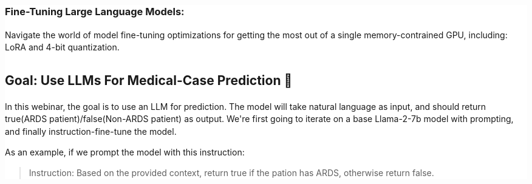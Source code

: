 ### Fine-Tuning Large Language Models:
Navigate the world of model fine-tuning optimizations for getting the most out of a single memory-contrained GPU, including: LoRA and 4-bit quantization.

## Goal: Use LLMs For Medical-Case Prediction 🏥

In this webinar, the goal is to use an LLM for prediction. The model will take natural language as input, and should return true(ARDS patient)/false(Non-ARDS patient) as output. We're first going to iterate on a base Llama-2-7b model with prompting, and finally instruction-fine-tune the model.

As an example, if we prompt the model with this instruction:

> Instruction: Based on the provided context, return true if the pation has ARDS, otherwise return false.
